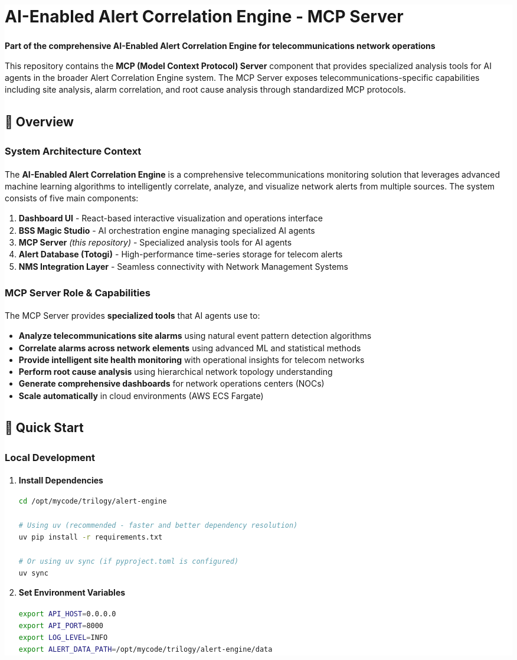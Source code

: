 # AI-Enabled Alert Correlation Engine - MCP Server

**Part of the comprehensive AI-Enabled Alert Correlation Engine for telecommunications network operations**

This repository contains the **MCP (Model Context Protocol) Server** component that provides specialized analysis tools for AI agents in the broader Alert Correlation Engine system. The MCP Server exposes telecommunications-specific capabilities including site analysis, alarm correlation, and root cause analysis through standardized MCP protocols.

## 🎯 Overview

### System Architecture Context

The **AI-Enabled Alert Correlation Engine** is a comprehensive telecommunications monitoring solution that leverages advanced machine learning algorithms to intelligently correlate, analyze, and visualize network alerts from multiple sources. The system consists of five main components:

1. **Dashboard UI** - React-based interactive visualization and operations interface
2. **BSS Magic Studio** - AI orchestration engine managing specialized AI agents  
3. **MCP Server** *(this repository)* - Specialized analysis tools for AI agents
4. **Alert Database (Totogi)** - High-performance time-series storage for telecom alerts
5. **NMS Integration Layer** - Seamless connectivity with Network Management Systems

### MCP Server Role & Capabilities

The MCP Server provides **specialized tools** that AI agents use to:
- **Analyze telecommunications site alarms** using natural event pattern detection algorithms
- **Correlate alarms across network elements** using advanced ML and statistical methods  
- **Provide intelligent site health monitoring** with operational insights for telecom networks
- **Perform root cause analysis** using hierarchical network topology understanding
- **Generate comprehensive dashboards** for network operations centers (NOCs)
- **Scale automatically** in cloud environments (AWS ECS Fargate)

## 🚀 Quick Start

### Local Development

1. **Install Dependencies**
   ```bash
   cd /opt/mycode/trilogy/alert-engine
   
   # Using uv (recommended - faster and better dependency resolution)
   uv pip install -r requirements.txt
   
   # Or using uv sync (if pyproject.toml is configured)
   uv sync
   ```

2. **Set Environment Variables**
   ```bash
   export API_HOST=0.0.0.0
   export API_PORT=8000
   export LOG_LEVEL=INFO
   export ALERT_DATA_PATH=/opt/mycode/trilogy/alert-engine/data
   ```
